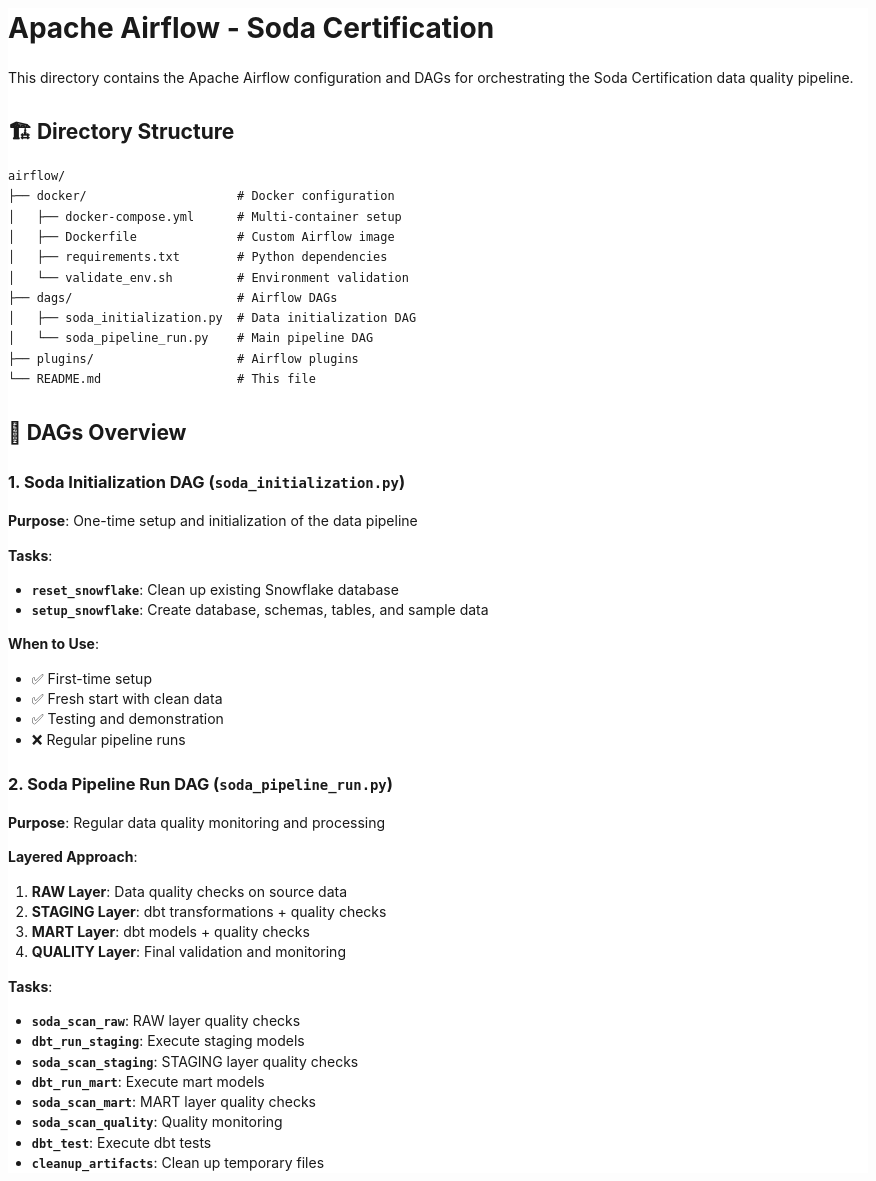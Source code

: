 # Apache Airflow - Soda Certification

This directory contains the Apache Airflow configuration and DAGs for orchestrating the Soda Certification data quality pipeline.

## 🏗️ Directory Structure

```
airflow/
├── docker/                     # Docker configuration
│   ├── docker-compose.yml      # Multi-container setup
│   ├── Dockerfile              # Custom Airflow image
│   ├── requirements.txt        # Python dependencies
│   └── validate_env.sh         # Environment validation
├── dags/                       # Airflow DAGs
│   ├── soda_initialization.py  # Data initialization DAG
│   └── soda_pipeline_run.py    # Main pipeline DAG
├── plugins/                    # Airflow plugins
└── README.md                   # This file
```

## 🎯 DAGs Overview

### **1. Soda Initialization DAG (`soda_initialization.py`)**

**Purpose**: One-time setup and initialization of the data pipeline

**Tasks**:
- **`reset_snowflake`**: Clean up existing Snowflake database
- **`setup_snowflake`**: Create database, schemas, tables, and sample data

**When to Use**:
- ✅ First-time setup
- ✅ Fresh start with clean data
- ✅ Testing and demonstration
- ❌ Regular pipeline runs

### **2. Soda Pipeline Run DAG (`soda_pipeline_run.py`)**

**Purpose**: Regular data quality monitoring and processing

**Layered Approach**:
1. **RAW Layer**: Data quality checks on source data
2. **STAGING Layer**: dbt transformations + quality checks
3. **MART Layer**: dbt models + quality checks
4. **QUALITY Layer**: Final validation and monitoring

**Tasks**:
- **`soda_scan_raw`**: RAW layer quality checks
- **`dbt_run_staging`**: Execute staging models
- **`soda_scan_staging`**: STAGING layer quality checks
- **`dbt_run_mart`**: Execute mart models
- **`soda_scan_mart`**: MART layer quality checks
- **`soda_scan_quality`**: Quality monitoring
- **`dbt_test`**: Execute dbt tests
- **`cleanup_artifacts`**: Clean up temporary files
